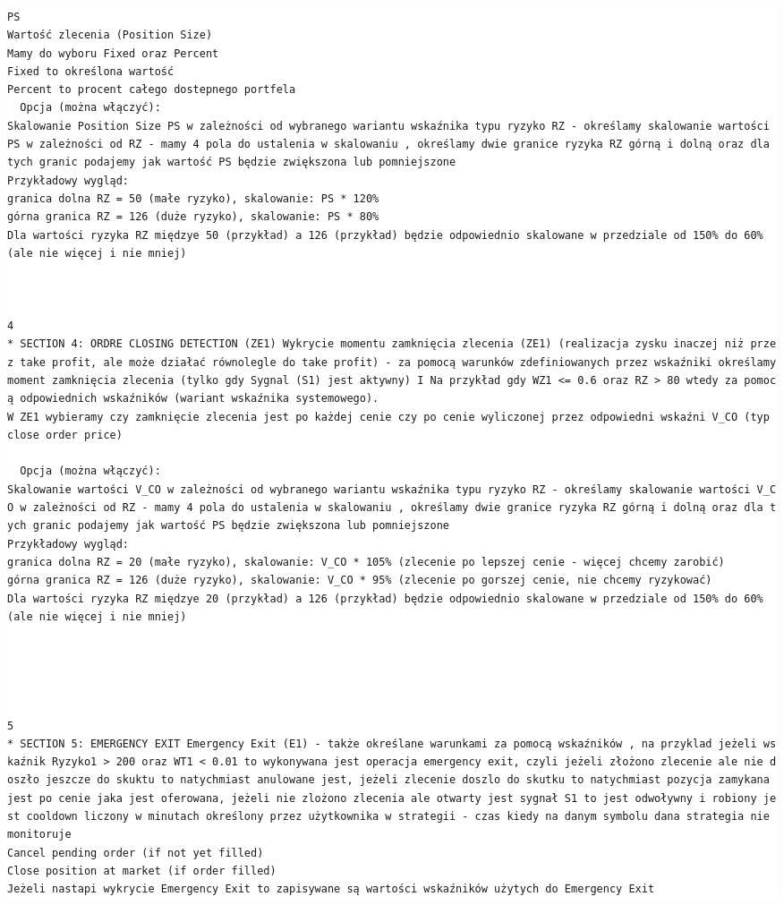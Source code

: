     PS
    Wartość zlecenia (Position Size)
    Mamy do wyboru Fixed oraz Percent 
    Fixed to określona wartość
    Percent to procent całego dostepnego portfela
      Opcja (można włączyć):
    Skalowanie Position Size PS w zależności od wybranego wariantu wskaźnika typu ryzyko RZ - określamy skalowanie wartości PS w zależności od RZ - mamy 4 pola do ustalenia w skalowaniu , określamy dwie granice ryzyka RZ górną i dolną oraz dla tych granic podajemy jak wartość PS będzie zwiększona lub pomniejszone 
    Przykładowy wygląd:
    granica dolna RZ = 50 (małe ryzyko), skalowanie: PS * 120%
    górna granica RZ = 126 (duże ryzyko), skalowanie: PS * 80%
    Dla wartości ryzyka RZ międzye 50 (przykład) a 126 (przykład) będzie odpowiednio skalowane w przedziale od 150% do 60% (ale nie więcej i nie mniej)



    4
    * SECTION 4: ORDRE CLOSING DETECTION (ZE1) Wykrycie momentu zamknięcia zlecenia (ZE1) (realizacja zysku inaczej niż przez take profit, ale może działać równolegle do take profit) - za pomocą warunków zdefiniowanych przez wskaźniki określamy moment zamknięcia zlecenia (tylko gdy Sygnal (S1) jest aktywny) I Na przykład gdy WZ1 <= 0.6 oraz RZ > 80 wtedy za pomocą odpowiednich wskaźników (wariant wskaźnika systemowego).
    W ZE1 wybieramy czy zamknięcie zlecenia jest po każdej cenie czy po cenie wyliczonej przez odpowiedni wskaźni V_CO (typ close order price)

      Opcja (można włączyć):
    Skalowanie wartości V_CO w zależności od wybranego wariantu wskaźnika typu ryzyko RZ - określamy skalowanie wartości V_CO w zależności od RZ - mamy 4 pola do ustalenia w skalowaniu , określamy dwie granice ryzyka RZ górną i dolną oraz dla tych granic podajemy jak wartość PS będzie zwiększona lub pomniejszone 
    Przykładowy wygląd:
    granica dolna RZ = 20 (małe ryzyko), skalowanie: V_CO * 105% (zlecenie po lepszej cenie - więcej chcemy zarobić)
    górna granica RZ = 126 (duże ryzyko), skalowanie: V_CO * 95% (zlecenie po gorszej cenie, nie chcemy ryzykować)
    Dla wartości ryzyka RZ międzye 20 (przykład) a 126 (przykład) będzie odpowiednio skalowane w przedziale od 150% do 60% (ale nie więcej i nie mniej)





    5
    * SECTION 5: EMERGENCY EXIT Emergency Exit (E1) - także określane warunkami za pomocą wskaźników , na przyklad jeżeli wskaźnik Ryzyko1 > 200 oraz WT1 < 0.01 to wykonywana jest operacja emergency exit, czyli jeżeli złożono zlecenie ale nie doszło jeszcze do skuktu to natychmiast anulowane jest, jeżeli zlecenie doszlo do skutku to natychmiast pozycja zamykana jest po cenie jaka jest oferowana, jeżeli nie zlożono zlecenia ale otwarty jest sygnał S1 to jest odwoływny i robiony jest cooldown liczony w minutach określony przez użytkownika w strategii - czas kiedy na danym symbolu dana strategia nie monitoruje
    Cancel pending order (if not yet filled)
    Close position at market (if order filled)
    Jeżeli nastapi wykrycie Emergency Exit to zapisywane są wartości wskaźników użytych do Emergency Exit

